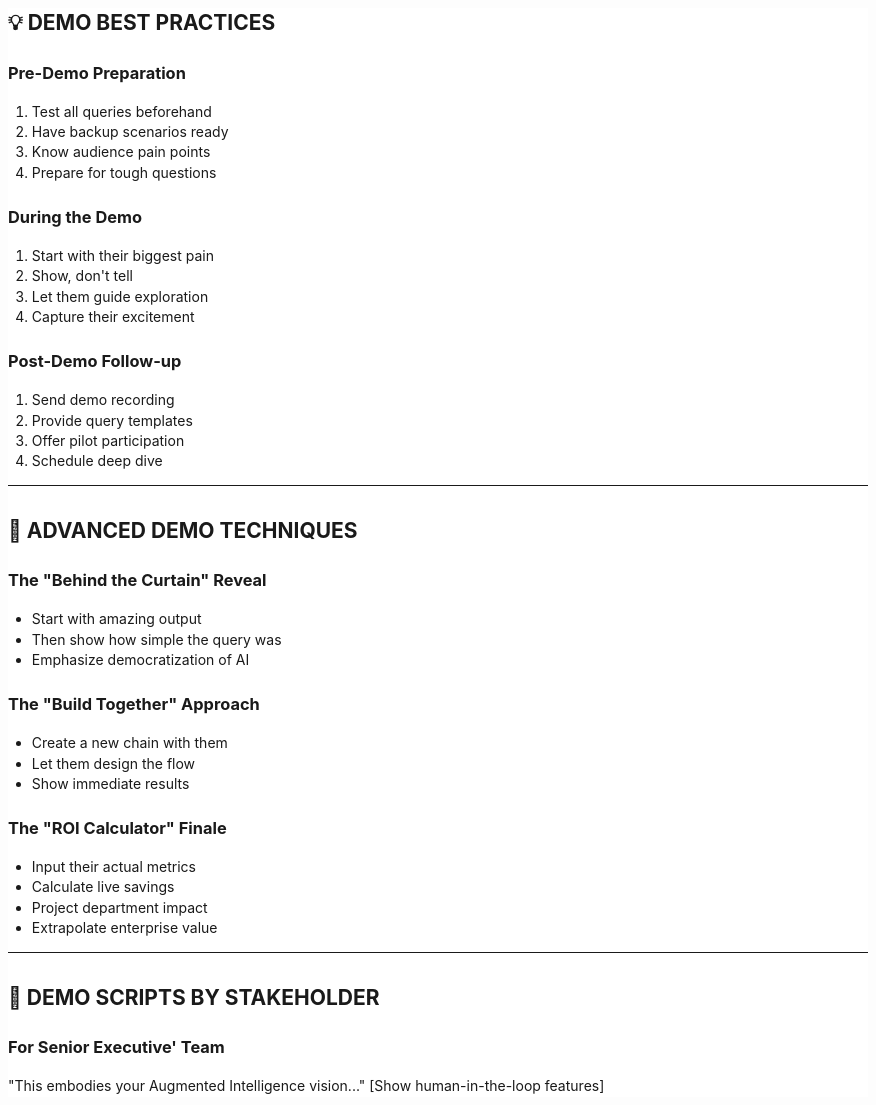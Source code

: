 
## 💡 DEMO BEST PRACTICES

### Pre-Demo Preparation
1. Test all queries beforehand
2. Have backup scenarios ready
3. Know audience pain points
4. Prepare for tough questions

### During the Demo
1. Start with their biggest pain
2. Show, don't tell
3. Let them guide exploration
4. Capture their excitement

### Post-Demo Follow-up
1. Send demo recording
2. Provide query templates
3. Offer pilot participation
4. Schedule deep dive

---

## 🚀 ADVANCED DEMO TECHNIQUES

### The "Behind the Curtain" Reveal
- Start with amazing output
- Then show how simple the query was
- Emphasize democratization of AI

### The "Build Together" Approach
- Create a new chain with them
- Let them design the flow
- Show immediate results

### The "ROI Calculator" Finale
- Input their actual metrics
- Calculate live savings
- Project department impact
- Extrapolate enterprise value

---

## 📝 DEMO SCRIPTS BY STAKEHOLDER

### For Senior Executive' Team
"This embodies your Augmented Intelligence vision..."
[Show human-in-the-loop features]
